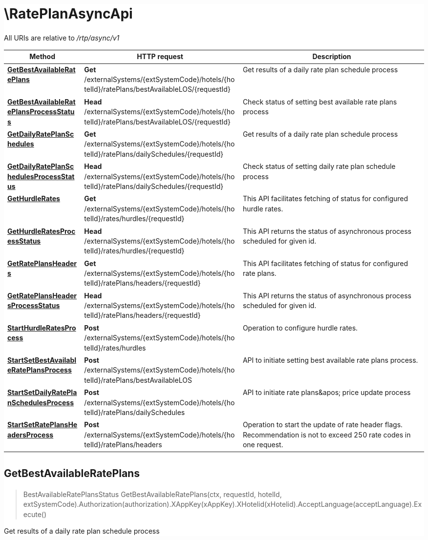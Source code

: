 # \RatePlanAsyncApi

All URIs are relative to */rtp/async/v1*

Method | HTTP request | Description
------------- | ------------- | -------------
[**GetBestAvailableRatePlans**](RatePlanAsyncApi.md#GetBestAvailableRatePlans) | **Get** /externalSystems/{extSystemCode}/hotels/{hotelId}/ratePlans/bestAvailableLOS/{requestId} | Get results of a daily rate plan schedule process
[**GetBestAvailableRatePlansProcessStatus**](RatePlanAsyncApi.md#GetBestAvailableRatePlansProcessStatus) | **Head** /externalSystems/{extSystemCode}/hotels/{hotelId}/ratePlans/bestAvailableLOS/{requestId} | Check status of setting best available rate plans process
[**GetDailyRatePlanSchedules**](RatePlanAsyncApi.md#GetDailyRatePlanSchedules) | **Get** /externalSystems/{extSystemCode}/hotels/{hotelId}/ratePlans/dailySchedules/{requestId} | Get results of a daily rate plan schedule process
[**GetDailyRatePlanSchedulesProcessStatus**](RatePlanAsyncApi.md#GetDailyRatePlanSchedulesProcessStatus) | **Head** /externalSystems/{extSystemCode}/hotels/{hotelId}/ratePlans/dailySchedules/{requestId} | Check status of setting daily rate plan schedule process
[**GetHurdleRates**](RatePlanAsyncApi.md#GetHurdleRates) | **Get** /externalSystems/{extSystemCode}/hotels/{hotelId}/rates/hurdles/{requestId} | This API facilitates fetching of status for configured hurdle rates.
[**GetHurdleRatesProcessStatus**](RatePlanAsyncApi.md#GetHurdleRatesProcessStatus) | **Head** /externalSystems/{extSystemCode}/hotels/{hotelId}/rates/hurdles/{requestId} | This API returns the status of asynchronous process scheduled for given id.
[**GetRatePlansHeaders**](RatePlanAsyncApi.md#GetRatePlansHeaders) | **Get** /externalSystems/{extSystemCode}/hotels/{hotelId}/ratePlans/headers/{requestId} | This API facilitates fetching of status for configured rate plans.
[**GetRatePlansHeadersProcessStatus**](RatePlanAsyncApi.md#GetRatePlansHeadersProcessStatus) | **Head** /externalSystems/{extSystemCode}/hotels/{hotelId}/ratePlans/headers/{requestId} | This API returns the status of asynchronous process scheduled for given id.
[**StartHurdleRatesProcess**](RatePlanAsyncApi.md#StartHurdleRatesProcess) | **Post** /externalSystems/{extSystemCode}/hotels/{hotelId}/rates/hurdles | Operation to configure hurdle rates.
[**StartSetBestAvailableRatePlansProcess**](RatePlanAsyncApi.md#StartSetBestAvailableRatePlansProcess) | **Post** /externalSystems/{extSystemCode}/hotels/{hotelId}/ratePlans/bestAvailableLOS | API to initiate setting best available rate plans process.
[**StartSetDailyRatePlanSchedulesProcess**](RatePlanAsyncApi.md#StartSetDailyRatePlanSchedulesProcess) | **Post** /externalSystems/{extSystemCode}/hotels/{hotelId}/ratePlans/dailySchedules | API to initiate rate plans&amp;apos; price update process
[**StartSetRatePlansHeadersProcess**](RatePlanAsyncApi.md#StartSetRatePlansHeadersProcess) | **Post** /externalSystems/{extSystemCode}/hotels/{hotelId}/ratePlans/headers | Operation to start the update of rate header flags. Recommendation is not to exceed 250 rate codes in one request.



## GetBestAvailableRatePlans

> BestAvailableRatePlansStatus GetBestAvailableRatePlans(ctx, requestId, hotelId, extSystemCode).Authorization(authorization).XAppKey(xAppKey).XHotelid(xHotelid).AcceptLanguage(acceptLanguage).Execute()

Get results of a daily rate plan schedule process
